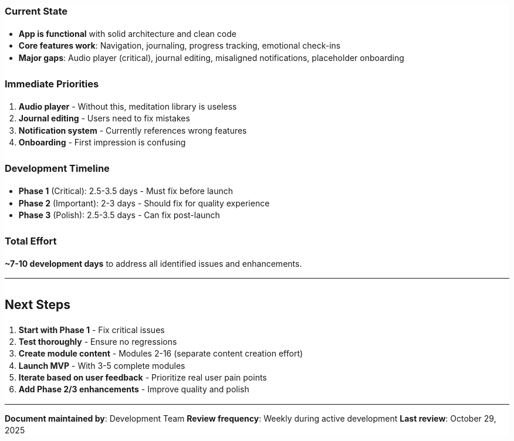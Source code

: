 ### Current State
- **App is functional** with solid architecture and clean code
- **Core features work**: Navigation, journaling, progress tracking, emotional check-ins
- **Major gaps**: Audio player (critical), journal editing, misaligned notifications, placeholder onboarding

### Immediate Priorities
1. **Audio player** - Without this, meditation library is useless
2. **Journal editing** - Users need to fix mistakes
3. **Notification system** - Currently references wrong features
4. **Onboarding** - First impression is confusing

### Development Timeline
- **Phase 1** (Critical): 2.5-3.5 days - Must fix before launch
- **Phase 2** (Important): 2-3 days - Should fix for quality experience
- **Phase 3** (Polish): 2.5-3.5 days - Can fix post-launch

### Total Effort
**~7-10 development days** to address all identified issues and enhancements.

---

## Next Steps

1. **Start with Phase 1** - Fix critical issues
2. **Test thoroughly** - Ensure no regressions
3. **Create module content** - Modules 2-16 (separate content creation effort)
4. **Launch MVP** - With 3-5 complete modules
5. **Iterate based on user feedback** - Prioritize real user pain points
6. **Add Phase 2/3 enhancements** - Improve quality and polish

---

**Document maintained by**: Development Team
**Review frequency**: Weekly during active development
**Last review**: October 29, 2025
